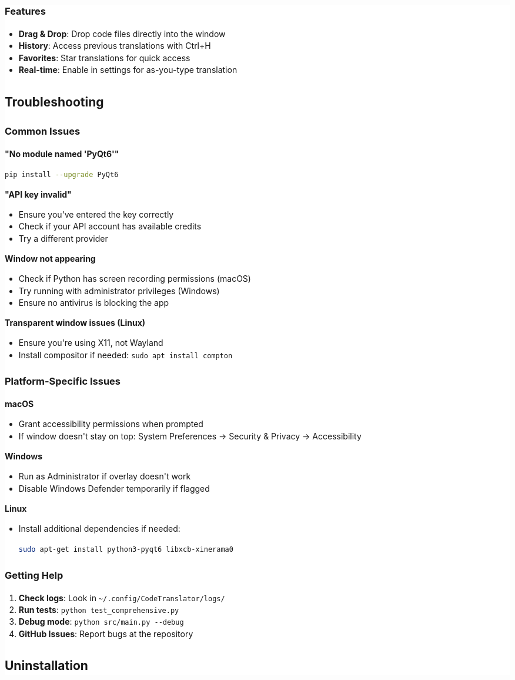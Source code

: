 ### Features
- **Drag & Drop**: Drop code files directly into the window
- **History**: Access previous translations with Ctrl+H
- **Favorites**: Star translations for quick access
- **Real-time**: Enable in settings for as-you-type translation

## Troubleshooting

### Common Issues

**"No module named 'PyQt6'"**
```bash
pip install --upgrade PyQt6
```

**"API key invalid"**
- Ensure you've entered the key correctly
- Check if your API account has available credits
- Try a different provider

**Window not appearing**
- Check if Python has screen recording permissions (macOS)
- Try running with administrator privileges (Windows)
- Ensure no antivirus is blocking the app

**Transparent window issues (Linux)**
- Ensure you're using X11, not Wayland
- Install compositor if needed: `sudo apt install compton`

### Platform-Specific Issues

**macOS**
- Grant accessibility permissions when prompted
- If window doesn't stay on top: System Preferences → Security & Privacy → Accessibility

**Windows**
- Run as Administrator if overlay doesn't work
- Disable Windows Defender temporarily if flagged

**Linux**
- Install additional dependencies if needed:
  ```bash
  sudo apt-get install python3-pyqt6 libxcb-xinerama0
  ```

### Getting Help

1. **Check logs**: Look in `~/.config/CodeTranslator/logs/`
2. **Run tests**: `python test_comprehensive.py`
3. **Debug mode**: `python src/main.py --debug`
4. **GitHub Issues**: Report bugs at the repository

## Uninstallation
